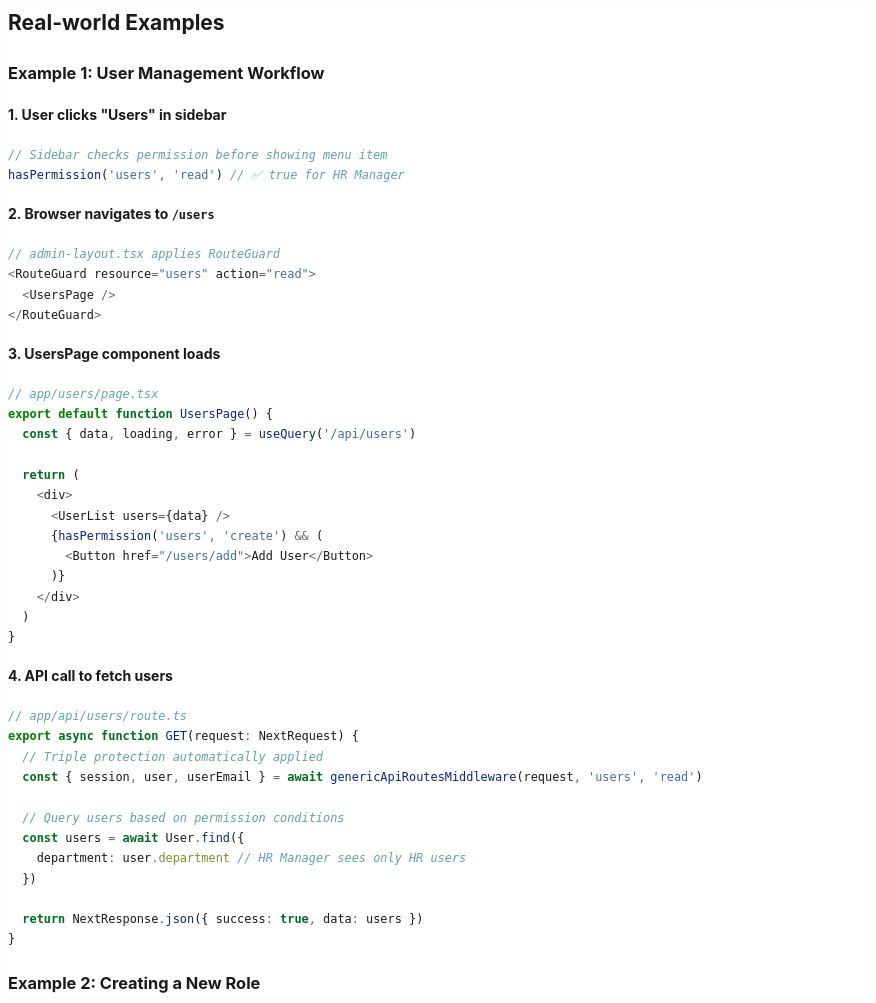 ## Real-world Examples

### Example 1: User Management Workflow

#### 1. User clicks "Users" in sidebar
```typescript
// Sidebar checks permission before showing menu item
hasPermission('users', 'read') // ✅ true for HR Manager
```

#### 2. Browser navigates to `/users`
```typescript
// admin-layout.tsx applies RouteGuard
<RouteGuard resource="users" action="read">
  <UsersPage />
</RouteGuard>
```

#### 3. UsersPage component loads
```typescript
// app/users/page.tsx
export default function UsersPage() {
  const { data, loading, error } = useQuery('/api/users')
  
  return (
    <div>
      <UserList users={data} />
      {hasPermission('users', 'create') && (
        <Button href="/users/add">Add User</Button>
      )}
    </div>
  )
}
```

#### 4. API call to fetch users
```typescript
// app/api/users/route.ts
export async function GET(request: NextRequest) {
  // Triple protection automatically applied
  const { session, user, userEmail } = await genericApiRoutesMiddleware(request, 'users', 'read')
  
  // Query users based on permission conditions
  const users = await User.find({
    department: user.department // HR Manager sees only HR users
  })
  
  return NextResponse.json({ success: true, data: users })
}
```

### Example 2: Creating a New Role

